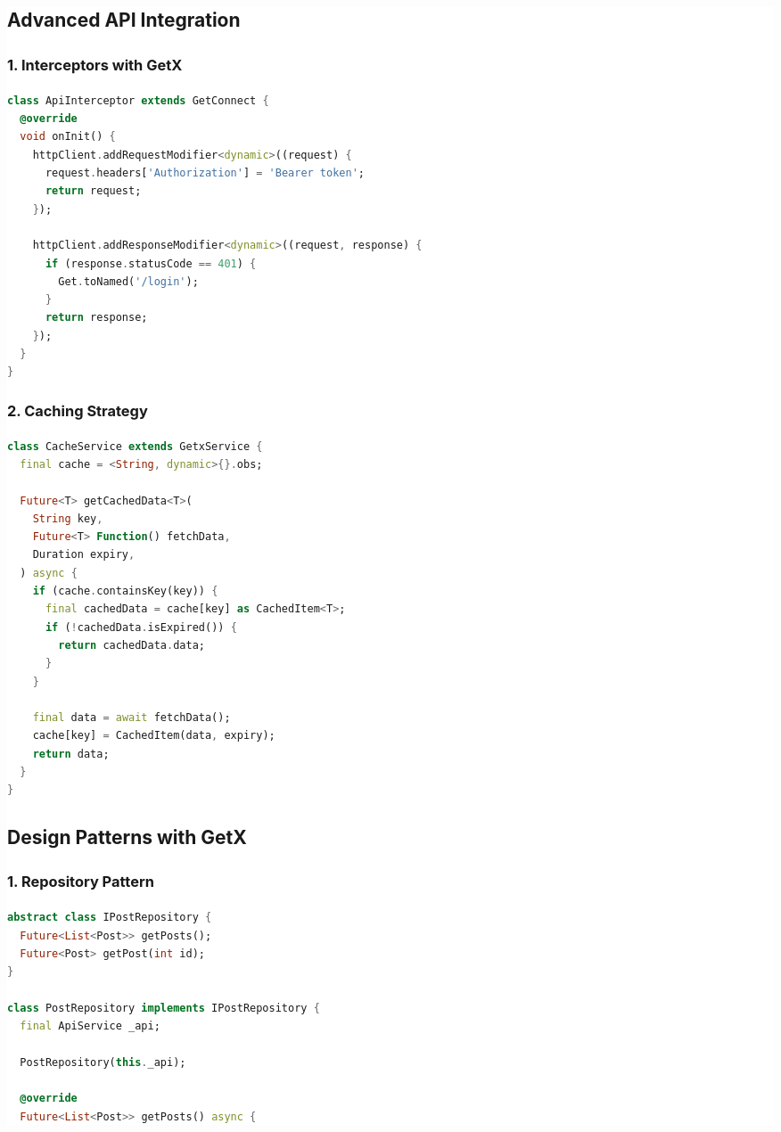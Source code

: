 ## Advanced API Integration

### 1. Interceptors with GetX
```dart
class ApiInterceptor extends GetConnect {
  @override
  void onInit() {
    httpClient.addRequestModifier<dynamic>((request) {
      request.headers['Authorization'] = 'Bearer token';
      return request;
    });

    httpClient.addResponseModifier<dynamic>((request, response) {
      if (response.statusCode == 401) {
        Get.toNamed('/login');
      }
      return response;
    });
  }
}
```

### 2. Caching Strategy
```dart
class CacheService extends GetxService {
  final cache = <String, dynamic>{}.obs;

  Future<T> getCachedData<T>(
    String key,
    Future<T> Function() fetchData,
    Duration expiry,
  ) async {
    if (cache.containsKey(key)) {
      final cachedData = cache[key] as CachedItem<T>;
      if (!cachedData.isExpired()) {
        return cachedData.data;
      }
    }
    
    final data = await fetchData();
    cache[key] = CachedItem(data, expiry);
    return data;
  }
}
```

## Design Patterns with GetX

### 1. Repository Pattern
```dart
abstract class IPostRepository {
  Future<List<Post>> getPosts();
  Future<Post> getPost(int id);
}

class PostRepository implements IPostRepository {
  final ApiService _api;
  
  PostRepository(this._api);
  
  @override
  Future<List<Post>> getPosts() async {
```